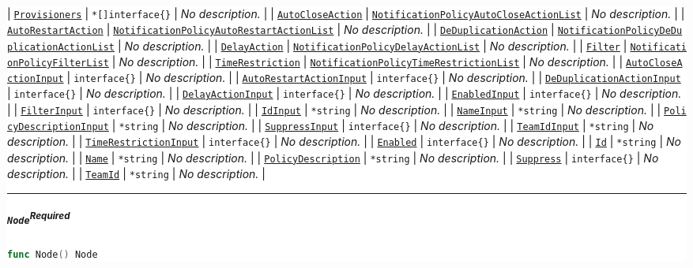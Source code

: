 | <code><a href="#rhizo-co-terraform-provider-opsgenie.notificationPolicy.NotificationPolicy.property.provisioners">Provisioners</a></code> | <code>*[]interface{}</code> | *No description.* |
| <code><a href="#rhizo-co-terraform-provider-opsgenie.notificationPolicy.NotificationPolicy.property.autoCloseAction">AutoCloseAction</a></code> | <code><a href="#rhizo-co-terraform-provider-opsgenie.notificationPolicy.NotificationPolicyAutoCloseActionList">NotificationPolicyAutoCloseActionList</a></code> | *No description.* |
| <code><a href="#rhizo-co-terraform-provider-opsgenie.notificationPolicy.NotificationPolicy.property.autoRestartAction">AutoRestartAction</a></code> | <code><a href="#rhizo-co-terraform-provider-opsgenie.notificationPolicy.NotificationPolicyAutoRestartActionList">NotificationPolicyAutoRestartActionList</a></code> | *No description.* |
| <code><a href="#rhizo-co-terraform-provider-opsgenie.notificationPolicy.NotificationPolicy.property.deDuplicationAction">DeDuplicationAction</a></code> | <code><a href="#rhizo-co-terraform-provider-opsgenie.notificationPolicy.NotificationPolicyDeDuplicationActionList">NotificationPolicyDeDuplicationActionList</a></code> | *No description.* |
| <code><a href="#rhizo-co-terraform-provider-opsgenie.notificationPolicy.NotificationPolicy.property.delayAction">DelayAction</a></code> | <code><a href="#rhizo-co-terraform-provider-opsgenie.notificationPolicy.NotificationPolicyDelayActionList">NotificationPolicyDelayActionList</a></code> | *No description.* |
| <code><a href="#rhizo-co-terraform-provider-opsgenie.notificationPolicy.NotificationPolicy.property.filter">Filter</a></code> | <code><a href="#rhizo-co-terraform-provider-opsgenie.notificationPolicy.NotificationPolicyFilterList">NotificationPolicyFilterList</a></code> | *No description.* |
| <code><a href="#rhizo-co-terraform-provider-opsgenie.notificationPolicy.NotificationPolicy.property.timeRestriction">TimeRestriction</a></code> | <code><a href="#rhizo-co-terraform-provider-opsgenie.notificationPolicy.NotificationPolicyTimeRestrictionList">NotificationPolicyTimeRestrictionList</a></code> | *No description.* |
| <code><a href="#rhizo-co-terraform-provider-opsgenie.notificationPolicy.NotificationPolicy.property.autoCloseActionInput">AutoCloseActionInput</a></code> | <code>interface{}</code> | *No description.* |
| <code><a href="#rhizo-co-terraform-provider-opsgenie.notificationPolicy.NotificationPolicy.property.autoRestartActionInput">AutoRestartActionInput</a></code> | <code>interface{}</code> | *No description.* |
| <code><a href="#rhizo-co-terraform-provider-opsgenie.notificationPolicy.NotificationPolicy.property.deDuplicationActionInput">DeDuplicationActionInput</a></code> | <code>interface{}</code> | *No description.* |
| <code><a href="#rhizo-co-terraform-provider-opsgenie.notificationPolicy.NotificationPolicy.property.delayActionInput">DelayActionInput</a></code> | <code>interface{}</code> | *No description.* |
| <code><a href="#rhizo-co-terraform-provider-opsgenie.notificationPolicy.NotificationPolicy.property.enabledInput">EnabledInput</a></code> | <code>interface{}</code> | *No description.* |
| <code><a href="#rhizo-co-terraform-provider-opsgenie.notificationPolicy.NotificationPolicy.property.filterInput">FilterInput</a></code> | <code>interface{}</code> | *No description.* |
| <code><a href="#rhizo-co-terraform-provider-opsgenie.notificationPolicy.NotificationPolicy.property.idInput">IdInput</a></code> | <code>*string</code> | *No description.* |
| <code><a href="#rhizo-co-terraform-provider-opsgenie.notificationPolicy.NotificationPolicy.property.nameInput">NameInput</a></code> | <code>*string</code> | *No description.* |
| <code><a href="#rhizo-co-terraform-provider-opsgenie.notificationPolicy.NotificationPolicy.property.policyDescriptionInput">PolicyDescriptionInput</a></code> | <code>*string</code> | *No description.* |
| <code><a href="#rhizo-co-terraform-provider-opsgenie.notificationPolicy.NotificationPolicy.property.suppressInput">SuppressInput</a></code> | <code>interface{}</code> | *No description.* |
| <code><a href="#rhizo-co-terraform-provider-opsgenie.notificationPolicy.NotificationPolicy.property.teamIdInput">TeamIdInput</a></code> | <code>*string</code> | *No description.* |
| <code><a href="#rhizo-co-terraform-provider-opsgenie.notificationPolicy.NotificationPolicy.property.timeRestrictionInput">TimeRestrictionInput</a></code> | <code>interface{}</code> | *No description.* |
| <code><a href="#rhizo-co-terraform-provider-opsgenie.notificationPolicy.NotificationPolicy.property.enabled">Enabled</a></code> | <code>interface{}</code> | *No description.* |
| <code><a href="#rhizo-co-terraform-provider-opsgenie.notificationPolicy.NotificationPolicy.property.id">Id</a></code> | <code>*string</code> | *No description.* |
| <code><a href="#rhizo-co-terraform-provider-opsgenie.notificationPolicy.NotificationPolicy.property.name">Name</a></code> | <code>*string</code> | *No description.* |
| <code><a href="#rhizo-co-terraform-provider-opsgenie.notificationPolicy.NotificationPolicy.property.policyDescription">PolicyDescription</a></code> | <code>*string</code> | *No description.* |
| <code><a href="#rhizo-co-terraform-provider-opsgenie.notificationPolicy.NotificationPolicy.property.suppress">Suppress</a></code> | <code>interface{}</code> | *No description.* |
| <code><a href="#rhizo-co-terraform-provider-opsgenie.notificationPolicy.NotificationPolicy.property.teamId">TeamId</a></code> | <code>*string</code> | *No description.* |

---

##### `Node`<sup>Required</sup> <a name="Node" id="rhizo-co-terraform-provider-opsgenie.notificationPolicy.NotificationPolicy.property.node"></a>

```go
func Node() Node
```
